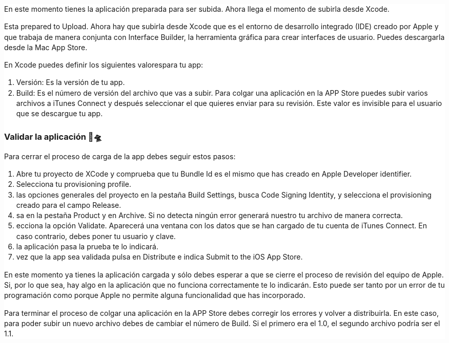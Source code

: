 En este momento tienes la aplicación preparada para ser subida. Ahora llega el momento de subirla desde Xcode.

Esta prepared to Upload. Ahora hay que subirla desde Xcode que es el entorno de desarrollo integrado (IDE) creado por Apple y que trabaja de manera conjunta con Interface Builder, la herramienta gráfica para crear interfaces de usuario. Puedes descargarla desde la Mac App Store.

En Xcode puedes definir los siguientes valorespara tu app:

1. Versión: Es la versión de tu app.
2. Build: Es el número de versión del archivo que vas a subir. Para colgar una aplicación en la APP Store puedes subir varios archivos a iTunes Connect y después seleccionar el que quieres enviar para su revisión. Este valor es invisible para el usuario que se descargue tu app.

### Validar la aplicación 🚀🛸

Para cerrar el proceso de carga de la app debes seguir estos pasos:

1. Abre tu proyecto de XCode y comprueba que tu Bundle Id es el mismo que has creado en Apple Developer identifier.
2. Selecciona tu provisioning profile.
3. las opciones generales del proyecto en la pestaña Build Settings, busca Code Signing Identity, y selecciona el provisioning creado para el campo Release.
4. sa  en la pestaña Product y en Archive. Si no detecta ningún error generará nuestro tu archivo de manera correcta.
5. ecciona la opción Validate. Aparecerá una ventana con los datos que se han cargado de tu cuenta de iTunes Connect. En caso contrario, debes poner tu usuario y clave.
6. la aplicación pasa la prueba te lo indicará.
7.  vez que la app sea validada pulsa en Distribute e indica Submit to the iOS App Store.

En este momento ya tienes la aplicación cargada y sólo debes esperar a que se cierre el proceso de revisión del equipo de Apple. Si, por lo que sea, hay algo en la aplicación que no funciona correctamente te lo indicarán. Esto puede ser tanto por un error de tu programación como porque Apple no permite alguna funcionalidad que has incorporado.

Para terminar el proceso de colgar una aplicación en la APP Store debes corregir los errores y volver a distribuirla. En este caso, para poder subir un nuevo archivo debes de cambiar el número de Build. Si el primero era el 1.0, el segundo archivo podría ser el 1.1.

</p>
  




 

